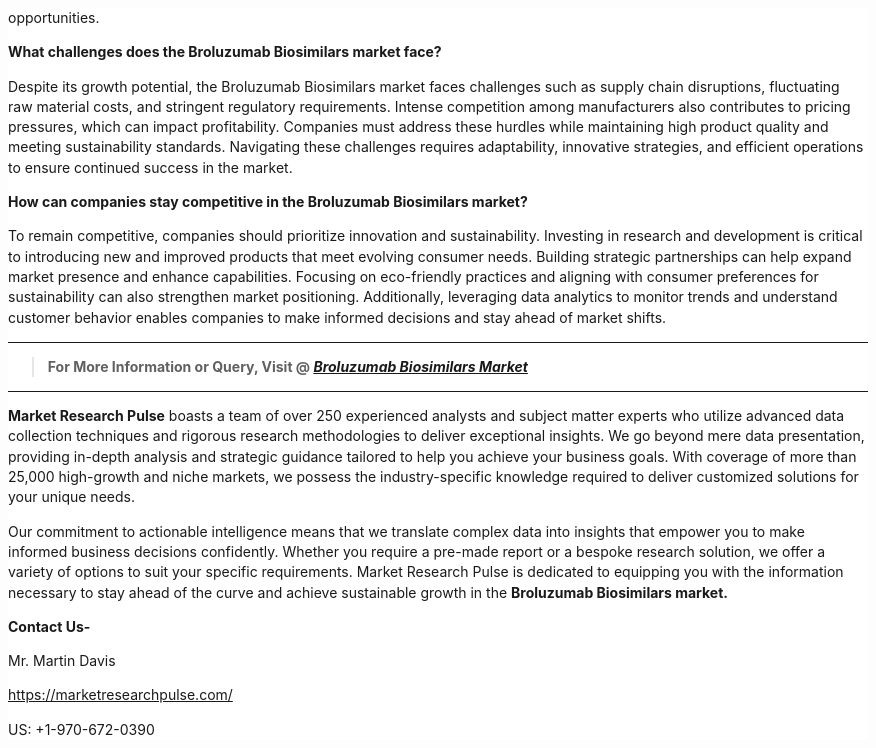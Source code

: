 opportunities.</p><p><strong>What challenges does the Broluzumab Biosimilars market face?</strong></p><p>Despite its growth potential, the Broluzumab Biosimilars market faces challenges such as supply chain disruptions, fluctuating raw material costs, and stringent regulatory requirements. Intense competition among manufacturers also contributes to pricing pressures, which can impact profitability. Companies must address these hurdles while maintaining high product quality and meeting sustainability standards. Navigating these challenges requires adaptability, innovative strategies, and efficient operations to ensure continued success in the market.</p><p><strong>How can companies stay competitive in the Broluzumab Biosimilars market?</strong></p><p>To remain competitive, companies should prioritize innovation and sustainability. Investing in research and development is critical to introducing new and improved products that meet evolving consumer needs. Building strategic partnerships can help expand market presence and enhance capabilities. Focusing on eco-friendly practices and aligning with consumer preferences for sustainability can also strengthen market positioning. Additionally, leveraging data analytics to monitor trends and understand customer behavior enables companies to make informed decisions and stay ahead of market shifts.</p><hr /><blockquote><p><strong>For More Information or Query, Visit @&nbsp;<em><a href="https://marketresearchpulse.com/report/113924/broluzumab-biosimilars-market?utm_source=Linkedin&utm_medium=029">Broluzumab Biosimilars Market</a></em></strong></p></blockquote><hr /><p><strong>Market Research Pulse</strong> boasts a team of over 250 experienced analysts and subject matter experts who utilize advanced data collection techniques and rigorous research methodologies to deliver exceptional insights. We go beyond mere data presentation, providing in-depth analysis and strategic guidance tailored to help you achieve your business goals. With coverage of more than 25,000 high-growth and niche markets, we possess the industry-specific knowledge required to deliver customized solutions for your unique needs.</p><p>Our commitment to actionable intelligence means that we translate complex data into insights that empower you to make informed business decisions confidently. Whether you require a pre-made report or a bespoke research solution, we offer a variety of options to suit your specific requirements. Market Research Pulse is dedicated to equipping you with the information necessary to stay ahead of the curve and achieve sustainable growth in the <strong>Broluzumab Biosimilars market.</strong></p><p><strong>Contact Us-</strong></p><p>Mr. Martin Davis</p><p>https://marketresearchpulse.com/</p><p>US: +1-970-672-0390</p>
